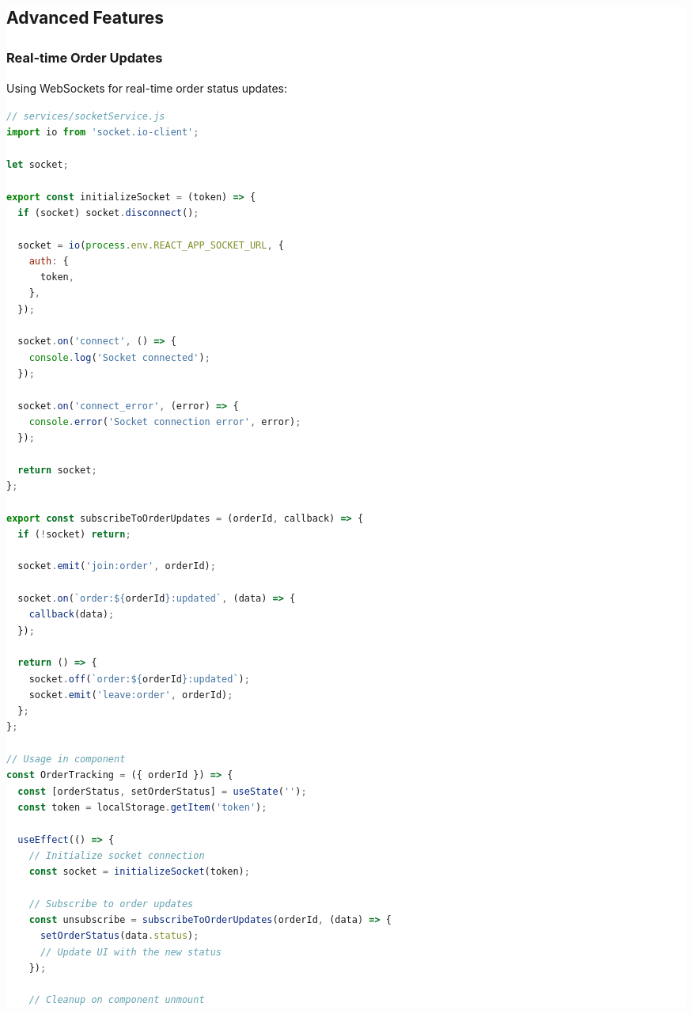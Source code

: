 ## Advanced Features

### Real-time Order Updates

Using WebSockets for real-time order status updates:

```javascript
// services/socketService.js
import io from 'socket.io-client';

let socket;

export const initializeSocket = (token) => {
  if (socket) socket.disconnect();
  
  socket = io(process.env.REACT_APP_SOCKET_URL, {
    auth: {
      token,
    },
  });
  
  socket.on('connect', () => {
    console.log('Socket connected');
  });
  
  socket.on('connect_error', (error) => {
    console.error('Socket connection error', error);
  });
  
  return socket;
};

export const subscribeToOrderUpdates = (orderId, callback) => {
  if (!socket) return;
  
  socket.emit('join:order', orderId);
  
  socket.on(`order:${orderId}:updated`, (data) => {
    callback(data);
  });
  
  return () => {
    socket.off(`order:${orderId}:updated`);
    socket.emit('leave:order', orderId);
  };
};

// Usage in component
const OrderTracking = ({ orderId }) => {
  const [orderStatus, setOrderStatus] = useState('');
  const token = localStorage.getItem('token');
  
  useEffect(() => {
    // Initialize socket connection
    const socket = initializeSocket(token);
    
    // Subscribe to order updates
    const unsubscribe = subscribeToOrderUpdates(orderId, (data) => {
      setOrderStatus(data.status);
      // Update UI with the new status
    });
    
    // Cleanup on component unmount
```